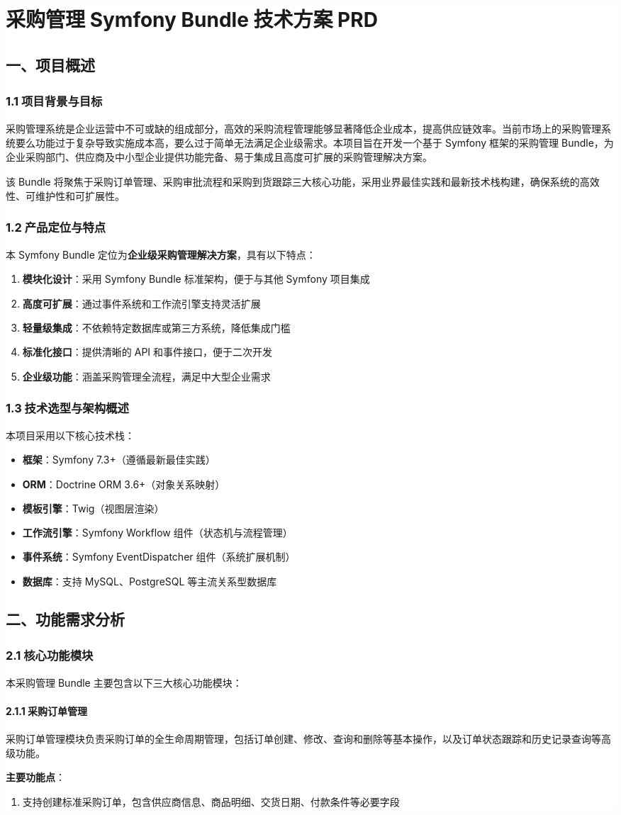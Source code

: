 # 采购管理 Symfony Bundle 技术方案 PRD

## 一、项目概述

### 1.1 项目背景与目标

采购管理系统是企业运营中不可或缺的组成部分，高效的采购流程管理能够显著降低企业成本，提高供应链效率。当前市场上的采购管理系统要么功能过于复杂导致实施成本高，要么过于简单无法满足企业级需求。本项目旨在开发一个基于
Symfony 框架的采购管理 Bundle，为企业采购部门、供应商及中小型企业提供功能完备、易于集成且高度可扩展的采购管理解决方案。

该 Bundle 将聚焦于采购订单管理、采购审批流程和采购到货跟踪三大核心功能，采用业界最佳实践和最新技术栈构建，确保系统的高效性、可维护性和可扩展性。

### 1.2 产品定位与特点

本 Symfony Bundle 定位为**企业级采购管理解决方案**，具有以下特点：

1. **模块化设计**：采用 Symfony Bundle 标准架构，便于与其他 Symfony 项目集成

2. **高度可扩展**：通过事件系统和工作流引擎支持灵活扩展

3. **轻量级集成**：不依赖特定数据库或第三方系统，降低集成门槛

4. **标准化接口**：提供清晰的 API 和事件接口，便于二次开发

5. **企业级功能**：涵盖采购管理全流程，满足中大型企业需求

### 1.3 技术选型与架构概述

本项目采用以下核心技术栈：

* **框架**：Symfony 7.3+（遵循最新最佳实践）

* **ORM**：Doctrine ORM 3.6+（对象关系映射）

* **模板引擎**：Twig（视图层渲染）

* **工作流引擎**：Symfony Workflow 组件（状态机与流程管理）

* **事件系统**：Symfony EventDispatcher 组件（系统扩展机制）

* **数据库**：支持 MySQL、PostgreSQL 等主流关系型数据库

## 二、功能需求分析

### 2.1 核心功能模块

本采购管理 Bundle 主要包含以下三大核心功能模块：

#### 2.1.1 采购订单管理

采购订单管理模块负责采购订单的全生命周期管理，包括订单创建、修改、查询和删除等基本操作，以及订单状态跟踪和历史记录查询等高级功能。

**主要功能点**：

1. 支持创建标准采购订单，包含供应商信息、商品明细、交货日期、付款条件等必要字段
